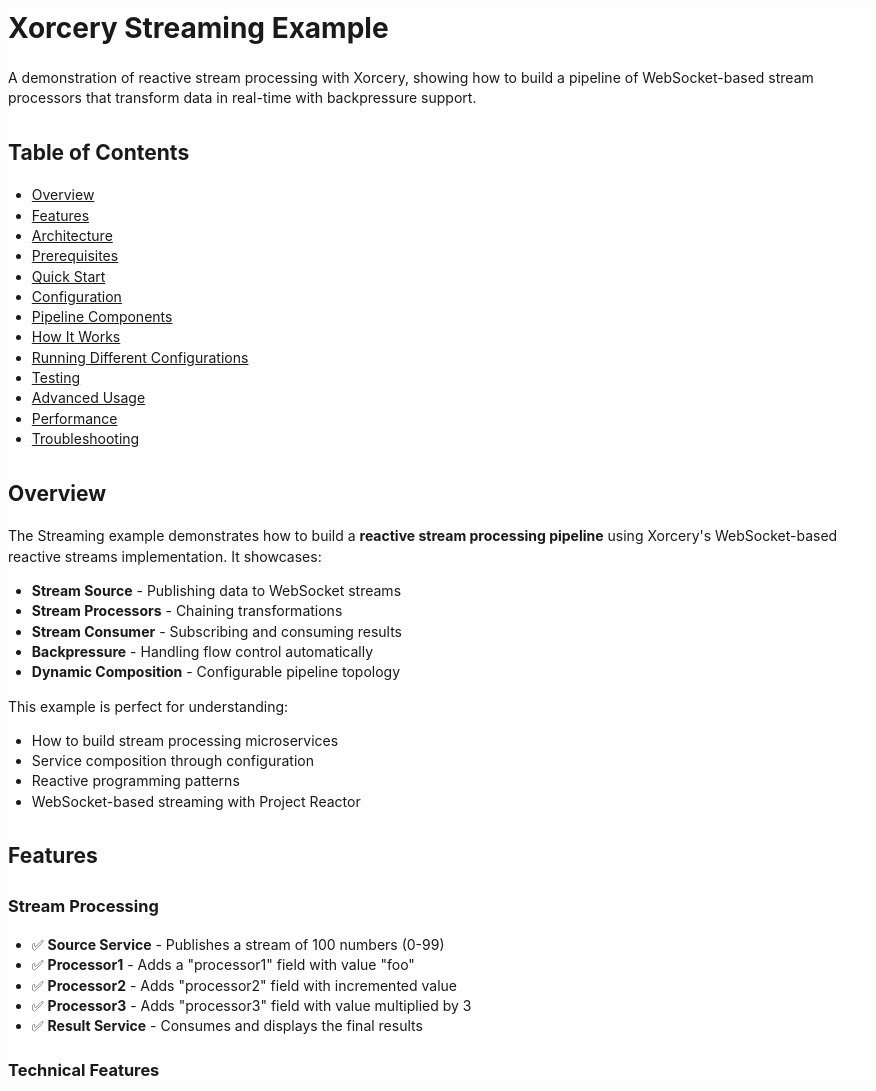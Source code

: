 
# Xorcery Streaming Example

A demonstration of reactive stream processing with Xorcery, showing how to build a pipeline of WebSocket-based stream processors that transform data in real-time with backpressure support.

## Table of Contents

- [Overview](#overview)
- [Features](#features)
- [Architecture](#architecture)
- [Prerequisites](#prerequisites)
- [Quick Start](#quick-start)
- [Configuration](#configuration)
- [Pipeline Components](#pipeline-components)
- [How It Works](#how-it-works)
- [Running Different Configurations](#running-different-configurations)
- [Testing](#testing)
- [Advanced Usage](#advanced-usage)
- [Performance](#performance)
- [Troubleshooting](#troubleshooting)

## Overview

The Streaming example demonstrates how to build a **reactive stream processing pipeline** using Xorcery's WebSocket-based reactive streams implementation. It showcases:

- **Stream Source** - Publishing data to WebSocket streams
- **Stream Processors** - Chaining transformations
- **Stream Consumer** - Subscribing and consuming results
- **Backpressure** - Handling flow control automatically
- **Dynamic Composition** - Configurable pipeline topology

This example is perfect for understanding:
- How to build stream processing microservices
- Service composition through configuration
- Reactive programming patterns
- WebSocket-based streaming with Project Reactor

## Features

### Stream Processing

- ✅ **Source Service** - Publishes a stream of 100 numbers (0-99)
- ✅ **Processor1** - Adds a "processor1" field with value "foo"
- ✅ **Processor2** - Adds "processor2" field with incremented value
- ✅ **Processor3** - Adds "processor3" field with value multiplied by 3
- ✅ **Result Service** - Consumes and displays the final results

### Technical Features
